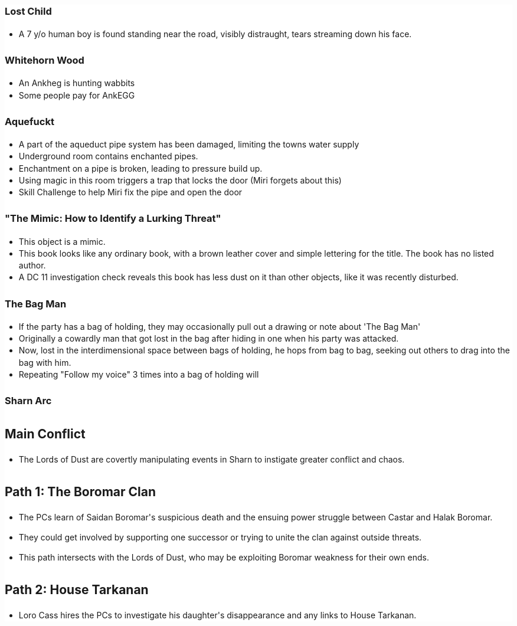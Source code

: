 ### Lost Child
- A 7 y/o human boy is found standing near the road, visibly distraught, tears streaming down his face.

### Whitehorn Wood
- An Ankheg is hunting wabbits
- Some people pay for AnkEGG

### Aquefuckt
- A part of the aqueduct pipe system has been damaged, limiting the towns water supply
- Underground room contains enchanted pipes.
- Enchantment on a pipe is broken, leading to pressure build up.
- Using magic in this room triggers a trap that locks the door (Miri forgets about this)
- Skill Challenge to help Miri fix the pipe and open the door

### "The Mimic: How to Identify a Lurking Threat"
- This object is a mimic.
- This book looks like any ordinary book, with a brown leather cover and simple lettering for the title. The book has no listed author.
- A DC 11 investigation check reveals this book has less dust on it than other objects, like it was recently disturbed.

### The Bag Man
- If the party has a bag of holding, they may occasionally pull out a drawing or note about 'The Bag Man'
- Originally a cowardly man that got lost in the bag after hiding in one when his party was attacked.
- Now, lost in the interdimensional space between bags of holding, he hops from bag to bag, seeking out others to drag into the bag with him.
- Repeating "Follow my voice" 3 times into a bag of holding will 

### Sharn Arc


## Main Conflict 
- The Lords of Dust are covertly manipulating events in Sharn to instigate greater conflict and chaos.

## Path 1: The Boromar Clan
- The PCs learn of Saidan Boromar's suspicious death and the ensuing power struggle between Castar and Halak Boromar.

- They could get involved by supporting one successor or trying to unite the clan against outside threats. 

- This path intersects with the Lords of Dust, who may be exploiting Boromar weakness for their own ends.

## Path 2: House Tarkanan  
- Loro Cass hires the PCs to investigate his daughter's disappearance and any links to House Tarkanan.
